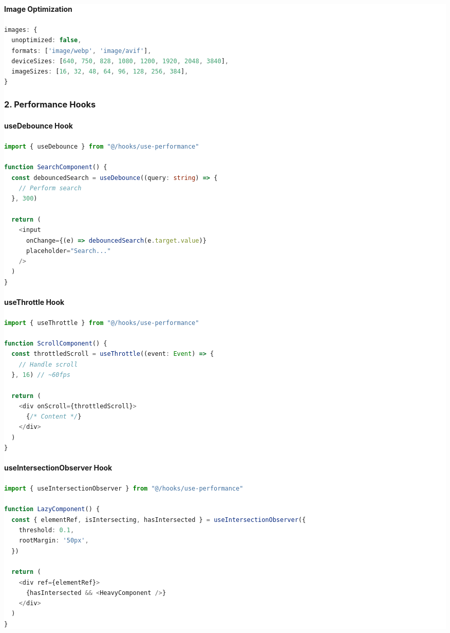 #### **Image Optimization**
```typescript
images: {
  unoptimized: false,
  formats: ['image/webp', 'image/avif'],
  deviceSizes: [640, 750, 828, 1080, 1200, 1920, 2048, 3840],
  imageSizes: [16, 32, 48, 64, 96, 128, 256, 384],
}
```

### **2. Performance Hooks**

#### **useDebounce Hook**
```typescript
import { useDebounce } from "@/hooks/use-performance"

function SearchComponent() {
  const debouncedSearch = useDebounce((query: string) => {
    // Perform search
  }, 300)

  return (
    <input 
      onChange={(e) => debouncedSearch(e.target.value)}
      placeholder="Search..."
    />
  )
}
```

#### **useThrottle Hook**
```typescript
import { useThrottle } from "@/hooks/use-performance"

function ScrollComponent() {
  const throttledScroll = useThrottle((event: Event) => {
    // Handle scroll
  }, 16) // ~60fps

  return (
    <div onScroll={throttledScroll}>
      {/* Content */}
    </div>
  )
}
```

#### **useIntersectionObserver Hook**
```typescript
import { useIntersectionObserver } from "@/hooks/use-performance"

function LazyComponent() {
  const { elementRef, isIntersecting, hasIntersected } = useIntersectionObserver({
    threshold: 0.1,
    rootMargin: '50px',
  })

  return (
    <div ref={elementRef}>
      {hasIntersected && <HeavyComponent />}
    </div>
  )
}
```
